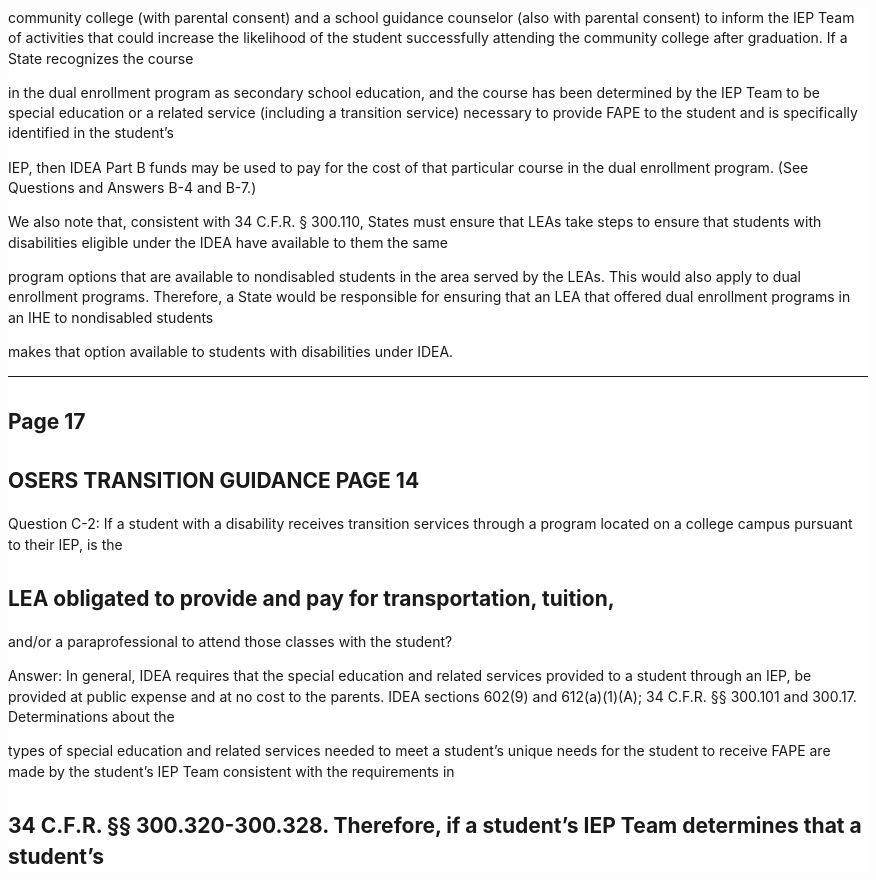 community college (with parental consent) and a school guidance counselor (also with parental
consent) to inform the IEP Team of activities that could increase the likelihood of the student
successfully attending the community college after graduation. If a State recognizes the course

in the dual enrollment program as secondary school education, and the course has been
determined by the IEP Team to be special education or a related service (including a transition
service) necessary to provide FAPE to the student and is specifically identified in the student’s

IEP, then IDEA Part B funds may be used to pay for the cost of that particular course in the dual
enrollment program. (See Questions and Answers B-4 and B-7.)

We also note that, consistent with 34 C.F.R. § 300.110, States must ensure that LEAs take steps
to ensure that students with disabilities eligible under the IDEA have available to them the same

program options that are available to nondisabled students in the area served by the LEAs. This
would also apply to dual enrollment programs. Therefore, a State would be responsible for
ensuring that an LEA that offered dual enrollment programs in an IHE to nondisabled students

makes that option available to students with disabilities under IDEA.
















---
## Page 17




## OSERS TRANSITION GUIDANCE                                            PAGE 14


Question C-2: If a student with a disability receives transition services through a
program located on a college campus pursuant to their IEP, is the
## LEA obligated to provide and pay for transportation, tuition,

and/or a paraprofessional to attend those classes with the student?

Answer: In general, IDEA requires that the special education and related services provided to a
student through an IEP, be provided at public expense and at no cost to the parents. IDEA
sections 602(9) and 612(a)(1)(A); 34 C.F.R. §§ 300.101 and 300.17. Determinations about the

types of special education and related services needed to meet a student’s unique needs for the
student to receive FAPE are made by the student’s IEP Team consistent with the requirements in
## 34 C.F.R. §§ 300.320-300.328. Therefore, if a student’s IEP Team determines that a student’s
